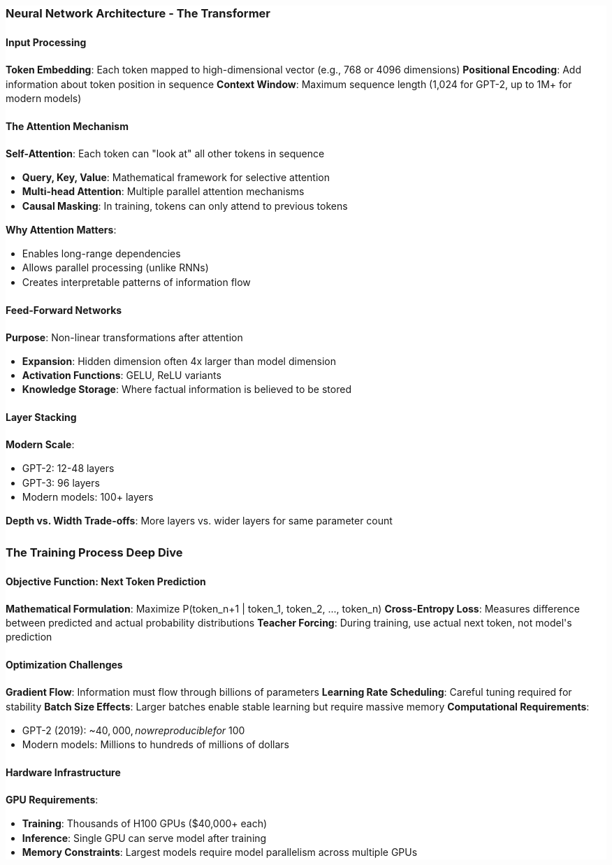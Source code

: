 ### Neural Network Architecture - The Transformer

#### Input Processing
**Token Embedding**: Each token mapped to high-dimensional vector (e.g., 768 or 4096 dimensions)
**Positional Encoding**: Add information about token position in sequence
**Context Window**: Maximum sequence length (1,024 for GPT-2, up to 1M+ for modern models)

#### The Attention Mechanism
**Self-Attention**: Each token can "look at" all other tokens in sequence
- **Query, Key, Value**: Mathematical framework for selective attention
- **Multi-head Attention**: Multiple parallel attention mechanisms
- **Causal Masking**: In training, tokens can only attend to previous tokens

**Why Attention Matters**:
- Enables long-range dependencies
- Allows parallel processing (unlike RNNs)
- Creates interpretable patterns of information flow

#### Feed-Forward Networks
**Purpose**: Non-linear transformations after attention
- **Expansion**: Hidden dimension often 4x larger than model dimension
- **Activation Functions**: GELU, ReLU variants
- **Knowledge Storage**: Where factual information is believed to be stored

#### Layer Stacking
**Modern Scale**: 
- GPT-2: 12-48 layers
- GPT-3: 96 layers  
- Modern models: 100+ layers

**Depth vs. Width Trade-offs**: More layers vs. wider layers for same parameter count

### The Training Process Deep Dive

#### Objective Function: Next Token Prediction
**Mathematical Formulation**: Maximize P(token_n+1 | token_1, token_2, ..., token_n)
**Cross-Entropy Loss**: Measures difference between predicted and actual probability distributions
**Teacher Forcing**: During training, use actual next token, not model's prediction

#### Optimization Challenges
**Gradient Flow**: Information must flow through billions of parameters
**Learning Rate Scheduling**: Careful tuning required for stability
**Batch Size Effects**: Larger batches enable stable learning but require massive memory
**Computational Requirements**: 
  - GPT-2 (2019): ~$40,000, now reproducible for ~$100
  - Modern models: Millions to hundreds of millions of dollars

#### Hardware Infrastructure
**GPU Requirements**: 
- **Training**: Thousands of H100 GPUs ($40,000+ each)
- **Inference**: Single GPU can serve model after training
- **Memory Constraints**: Largest models require model parallelism across multiple GPUs
